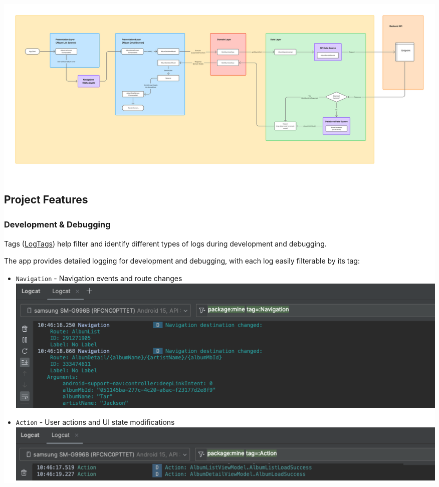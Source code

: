 ![app_data_flow](./misc/image/app_data_flow.png)

## Project Features

### Development & Debugging

Tags ([LogTags](feature/base/src/main/kotlin/com/igorwojda/showcase/feature/base/util/LogTags.kt)) help filter and identify different types of logs during development and debugging.

The app provides detailed logging for development and debugging, with each log easily filterable by its tag:

- `Navigation` - Navigation events and route changes
![Navigation Logs](misc/image/logs_navigation.png)

- `Action` - User actions and UI state modifications
![Action Logs](misc/image/logs_action.png)

